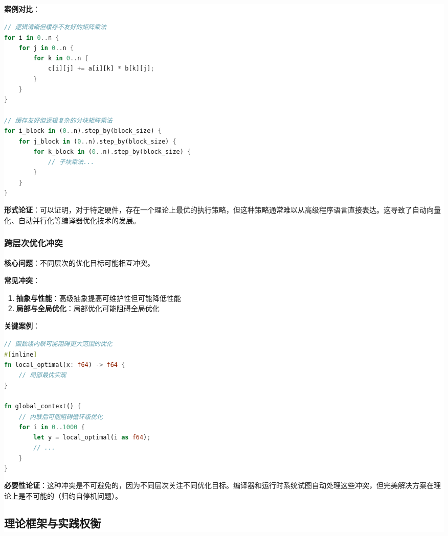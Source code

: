 **案例对比**：

```rust
// 逻辑清晰但缓存不友好的矩阵乘法
for i in 0..n {
    for j in 0..n {
        for k in 0..n {
            c[i][j] += a[i][k] * b[k][j];
        }
    }
}

// 缓存友好但逻辑复杂的分块矩阵乘法
for i_block in (0..n).step_by(block_size) {
    for j_block in (0..n).step_by(block_size) {
        for k_block in (0..n).step_by(block_size) {
            // 子块乘法...
        }
    }
}
```

**形式论证**：可以证明，对于特定硬件，存在一个理论上最优的执行策略，但这种策略通常难以从高级程序语言直接表达。这导致了自动向量化、自动并行化等编译器优化技术的发展。

### 跨层次优化冲突

**核心问题**：不同层次的优化目标可能相互冲突。

**常见冲突**：

1. **抽象与性能**：高级抽象提高可维护性但可能降低性能
2. **局部与全局优化**：局部优化可能阻碍全局优化

**关键案例**：

```rust
// 函数级内联可能阻碍更大范围的优化
#[inline]
fn local_optimal(x: f64) -> f64 {
    // 局部最优实现
}

fn global_context() {
    // 内联后可能阻碍循环级优化
    for i in 0..1000 {
        let y = local_optimal(i as f64);
        // ...
    }
}
```

**必要性论证**：这种冲突是不可避免的，因为不同层次关注不同优化目标。编译器和运行时系统试图自动处理这些冲突，但完美解决方案在理论上是不可能的（归约自停机问题）。

## 理论框架与实践权衡
